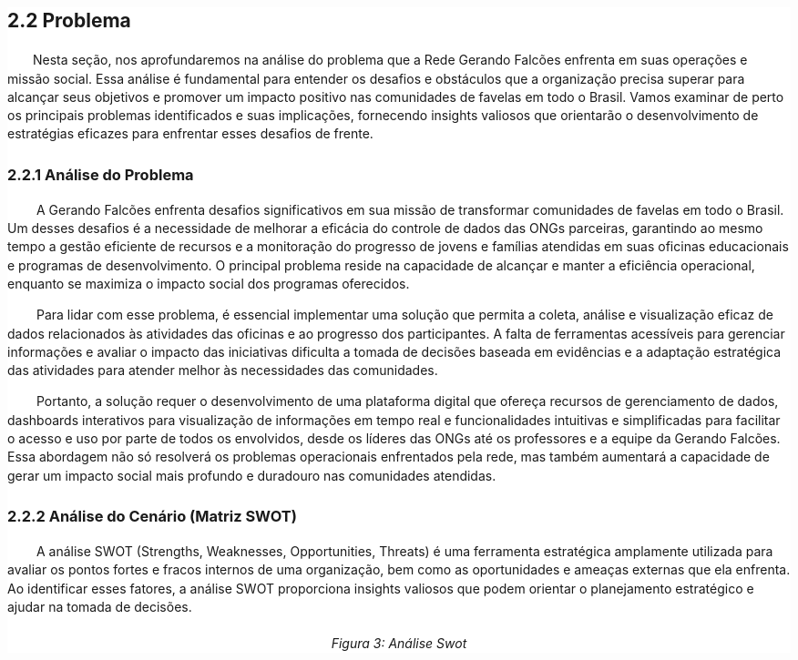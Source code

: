 ## 2.2 Problema

&emsp;&emsp;Nesta seção, nos aprofundaremos na análise do problema que a Rede Gerando Falcões enfrenta em suas operações e missão social. Essa análise é fundamental para entender os desafios e obstáculos que a organização precisa superar para alcançar seus objetivos e promover um impacto positivo nas comunidades de favelas em todo o Brasil. Vamos examinar de perto os principais problemas identificados e suas implicações, fornecendo insights valiosos que orientarão o desenvolvimento de estratégias eficazes para enfrentar esses desafios de frente.

### 2.2.1 Análise do Problema
  
&emsp;&emsp; A Gerando Falcões enfrenta desafios significativos em sua missão de transformar comunidades de favelas em todo o Brasil. Um desses desafios é a necessidade de melhorar a eficácia do controle de dados das ONGs parceiras, garantindo ao mesmo tempo a gestão eficiente de recursos e a monitoração do progresso de jovens e famílias atendidas em suas oficinas educacionais e programas de desenvolvimento. O principal problema reside na capacidade de alcançar e manter a eficiência operacional, enquanto se maximiza o impacto social dos programas oferecidos.

&emsp;&emsp; Para lidar com esse problema, é essencial implementar uma solução que permita a coleta, análise e visualização eficaz de dados relacionados às atividades das oficinas e ao progresso dos participantes. A falta de ferramentas acessíveis para gerenciar informações e avaliar o impacto das iniciativas dificulta a tomada de decisões baseada em evidências e a adaptação estratégica das atividades para atender melhor às necessidades das comunidades.

&emsp;&emsp; Portanto, a solução requer o desenvolvimento de uma plataforma digital que ofereça recursos de gerenciamento de dados, dashboards interativos para visualização de informações em tempo real e funcionalidades intuitivas e simplificadas para facilitar o acesso e uso por parte de todos os envolvidos, desde os líderes das ONGs até os professores e a equipe da Gerando Falcões. Essa abordagem não só resolverá os problemas operacionais enfrentados pela rede, mas também aumentará a capacidade de gerar um impacto social mais profundo e duradouro nas comunidades atendidas.

### 2.2.2 Análise do Cenário (Matriz SWOT)

&emsp;&emsp; A análise SWOT (Strengths, Weaknesses, Opportunities, Threats) é uma ferramenta estratégica amplamente utilizada para avaliar os pontos fortes e fracos internos de uma organização, bem como as oportunidades e ameaças externas que ela enfrenta. Ao identificar esses fatores, a análise SWOT proporciona insights valiosos que podem orientar o planejamento estratégico e ajudar na tomada de decisões.

<h6 align="center"> Figura 3: Análise Swot </h6>
